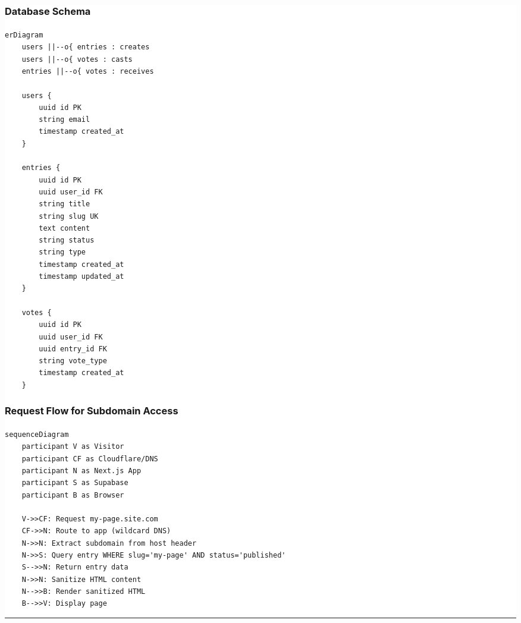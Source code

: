 ### Database Schema

```mermaid
erDiagram
    users ||--o{ entries : creates
    users ||--o{ votes : casts
    entries ||--o{ votes : receives
    
    users {
        uuid id PK
        string email
        timestamp created_at
    }
    
    entries {
        uuid id PK
        uuid user_id FK
        string title
        string slug UK
        text content
        string status
        string type
        timestamp created_at
        timestamp updated_at
    }
    
    votes {
        uuid id PK
        uuid user_id FK
        uuid entry_id FK
        string vote_type
        timestamp created_at
    }
```

### Request Flow for Subdomain Access

```mermaid
sequenceDiagram
    participant V as Visitor
    participant CF as Cloudflare/DNS
    participant N as Next.js App
    participant S as Supabase
    participant B as Browser
    
    V->>CF: Request my-page.site.com
    CF->>N: Route to app (wildcard DNS)
    N->>N: Extract subdomain from host header
    N->>S: Query entry WHERE slug='my-page' AND status='published'
    S-->>N: Return entry data
    N->>N: Sanitize HTML content
    N-->>B: Render sanitized HTML
    B-->>V: Display page
```

---